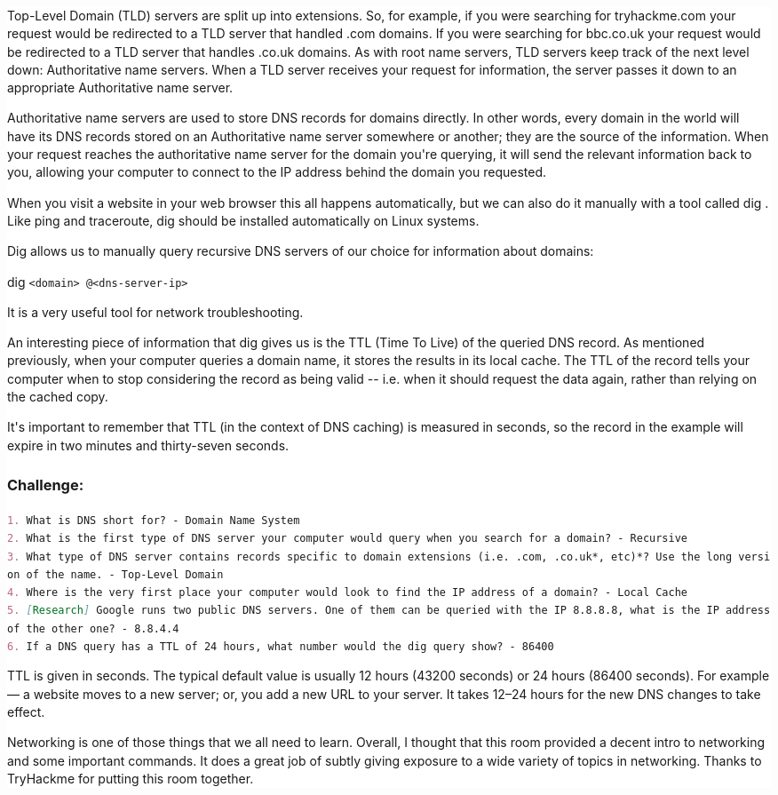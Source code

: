 Top-Level Domain (TLD) servers are split up into extensions. So, for example, if you were searching for tryhackme.com your request would be redirected to a TLD server that handled .com domains. If you were searching for bbc.co.uk your request would be redirected to a TLD server that handles .co.uk domains. As with root name servers, TLD servers keep track of the next level down: Authoritative name servers. When a TLD server receives your request for information, the server passes it down to an appropriate Authoritative name server.

Authoritative name servers are used to store DNS records for domains directly. In other words, every domain in the world will have its DNS records stored on an Authoritative name server somewhere or another; they are the source of the information. When your request reaches the authoritative name server for the domain you're querying, it will send the relevant information back to you, allowing your computer to connect to the IP address behind the domain you requested.

When you visit a website in your web browser this all happens automatically, but we can also do it manually with a tool called dig . Like ping and traceroute, dig should be installed automatically on Linux systems.

Dig allows us to manually query recursive DNS servers of our choice for information about domains:

dig `<domain> @<dns-server-ip>`

It is a very useful tool for network troubleshooting.

An interesting piece of information that dig gives us is the TTL (Time To Live) of the queried DNS record. As mentioned previously, when your computer queries a domain name, it stores the results in its local cache. The TTL of the record tells your computer when to stop considering the record as being valid -- i.e. when it should request the data again, rather than relying on the cached copy.

It's important to remember that TTL (in the context of DNS caching) is measured in seconds, so the record in the example will expire in two minutes and thirty-seven seconds.

### Challenge:

```markdown
1. What is DNS short for? - Domain Name System
2. What is the first type of DNS server your computer would query when you search for a domain? - Recursive
3. What type of DNS server contains records specific to domain extensions (i.e. .com, .co.uk*, etc)*? Use the long version of the name. - Top-Level Domain
4. Where is the very first place your computer would look to find the IP address of a domain? - Local Cache
5. [Research] Google runs two public DNS servers. One of them can be queried with the IP 8.8.8.8, what is the IP address of the other one? - 8.8.4.4
6. If a DNS query has a TTL of 24 hours, what number would the dig query show? - 86400 
```
TTL is given in seconds. The typical default value is usually 12 hours (43200 seconds) or 24 hours (86400 seconds). For example — a website moves to a new server; or, you add a new URL to your server. It takes 12–24 hours for the new DNS changes to take effect.

Networking is one of those things that we all need to learn. Overall, I thought that this room provided a decent intro to networking and some important commands. It does a great job of subtly giving exposure to a wide variety of topics in networking. Thanks to TryHackme for putting this room together.





